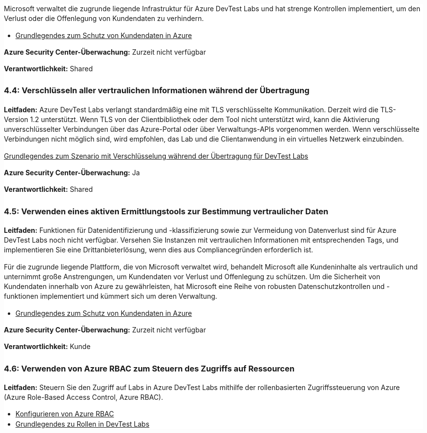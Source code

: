 Microsoft verwaltet die zugrunde liegende Infrastruktur für Azure DevTest Labs und hat strenge Kontrollen implementiert, um den Verlust oder die Offenlegung von Kundendaten zu verhindern.

- [Grundlegendes zum Schutz von Kundendaten in Azure](../security/fundamentals/protection-customer-data.md)

**Azure Security Center-Überwachung:** Zurzeit nicht verfügbar

**Verantwortlichkeit:** Shared

### <a name="44-encrypt-all-sensitive-information-in-transit"></a>4.4: Verschlüsseln aller vertraulichen Informationen während der Übertragung
**Leitfaden:** Azure DevTest Labs verlangt standardmäßig eine mit TLS verschlüsselte Kommunikation. Derzeit wird die TLS-Version 1.2 unterstützt. Wenn TLS von der Clientbibliothek oder dem Tool nicht unterstützt wird, kann die Aktivierung unverschlüsselter Verbindungen über das Azure-Portal oder über Verwaltungs-APIs vorgenommen werden. Wenn verschlüsselte Verbindungen nicht möglich sind, wird empfohlen, das Lab und die Clientanwendung in ein virtuelles Netzwerk einzubinden.

[Grundlegendes zum Szenario mit Verschlüsselung während der Übertragung für DevTest Labs](https://techcommunity.microsoft.com/t5/azure-developer-community-blog/azure-devtest-labs-enforcing-tls-1-2-starting-may-01-2020/ba-p/1236279)

**Azure Security Center-Überwachung:** Ja

**Verantwortlichkeit:** Shared

### <a name="45-use-an-active-discovery-tool-to-identify-sensitive-data"></a>4.5: Verwenden eines aktiven Ermittlungstools zur Bestimmung vertraulicher Daten
**Leitfaden:** Funktionen für Datenidentifizierung und -klassifizierung sowie zur Vermeidung von Datenverlust sind für Azure DevTest Labs noch nicht verfügbar. Versehen Sie Instanzen mit vertraulichen Informationen mit entsprechenden Tags, und implementieren Sie eine Drittanbieterlösung, wenn dies aus Compliancegründen erforderlich ist.

Für die zugrunde liegende Plattform, die von Microsoft verwaltet wird, behandelt Microsoft alle Kundeninhalte als vertraulich und unternimmt große Anstrengungen, um Kundendaten vor Verlust und Offenlegung zu schützen. Um die Sicherheit von Kundendaten innerhalb von Azure zu gewährleisten, hat Microsoft eine Reihe von robusten Datenschutzkontrollen und -funktionen implementiert und kümmert sich um deren Verwaltung.

- [Grundlegendes zum Schutz von Kundendaten in Azure](../security/fundamentals/protection-customer-data.md)

**Azure Security Center-Überwachung:** Zurzeit nicht verfügbar

**Verantwortlichkeit:** Kunde

### <a name="46-use-azure-rbac-to-control-access-to-resources"></a>4.6: Verwenden von Azure RBAC zum Steuern des Zugriffs auf Ressourcen
**Leitfaden:** Steuern Sie den Zugriff auf Labs in Azure DevTest Labs mithilfe der rollenbasierten Zugriffssteuerung von Azure (Azure Role-Based Access Control, Azure RBAC).

- [Konfigurieren von Azure RBAC](../role-based-access-control/role-assignments-portal.md)
- [Grundlegendes zu Rollen in DevTest Labs](devtest-lab-add-devtest-user.md)
